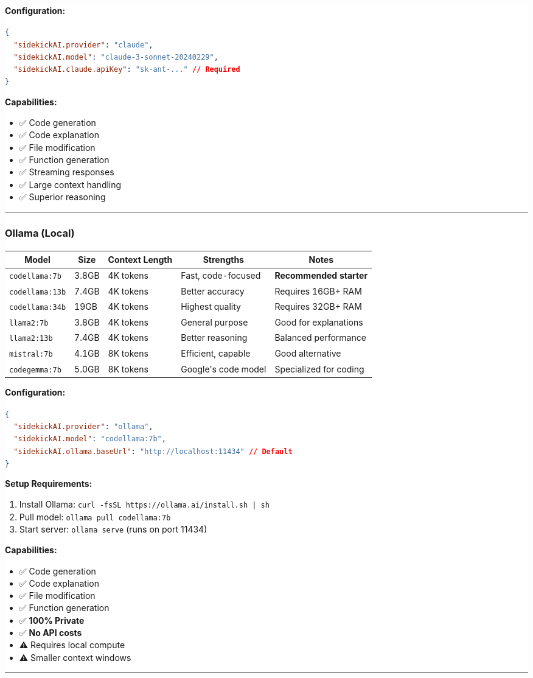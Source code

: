 **Configuration:**
```json
{
  "sidekickAI.provider": "claude",
  "sidekickAI.model": "claude-3-sonnet-20240229",
  "sidekickAI.claude.apiKey": "sk-ant-..." // Required
}
```

**Capabilities:**
- ✅ Code generation
- ✅ Code explanation
- ✅ File modification
- ✅ Function generation
- ✅ Streaming responses
- ✅ Large context handling
- ✅ Superior reasoning

---

### Ollama (Local)

| Model | Size | Context Length | Strengths | Notes |
|-------|------|---------------|-----------|-------|
| `codellama:7b` | 3.8GB | 4K tokens | Fast, code-focused | **Recommended starter** |
| `codellama:13b` | 7.4GB | 4K tokens | Better accuracy | Requires 16GB+ RAM |
| `codellama:34b` | 19GB | 4K tokens | Highest quality | Requires 32GB+ RAM |
| `llama2:7b` | 3.8GB | 4K tokens | General purpose | Good for explanations |
| `llama2:13b` | 7.4GB | 4K tokens | Better reasoning | Balanced performance |
| `mistral:7b` | 4.1GB | 8K tokens | Efficient, capable | Good alternative |
| `codegemma:7b` | 5.0GB | 8K tokens | Google's code model | Specialized for coding |

**Configuration:**
```json
{
  "sidekickAI.provider": "ollama",
  "sidekickAI.model": "codellama:7b",
  "sidekickAI.ollama.baseUrl": "http://localhost:11434" // Default
}
```

**Setup Requirements:**
1. Install Ollama: `curl -fsSL https://ollama.ai/install.sh | sh`
2. Pull model: `ollama pull codellama:7b`
3. Start server: `ollama serve` (runs on port 11434)

**Capabilities:**
- ✅ Code generation
- ✅ Code explanation
- ✅ File modification
- ✅ Function generation
- ✅ **100% Private**
- ✅ **No API costs**
- ⚠️ Requires local compute
- ⚠️ Smaller context windows

---